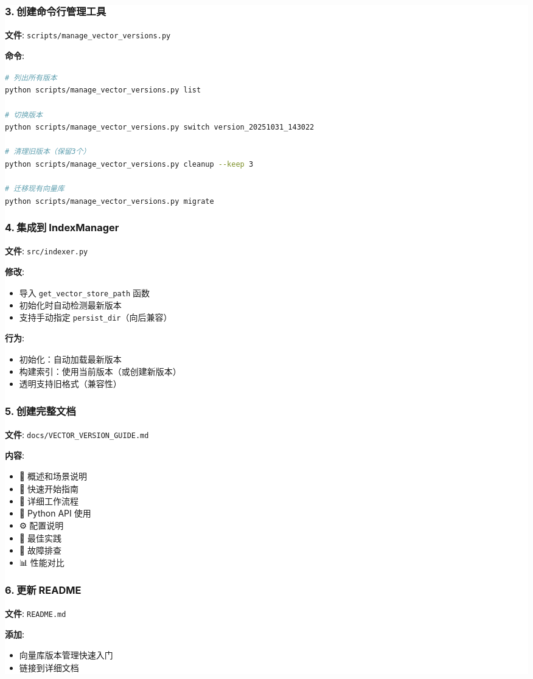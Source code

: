 ### 3. 创建命令行管理工具

**文件**: `scripts/manage_vector_versions.py`

**命令**:
```bash
# 列出所有版本
python scripts/manage_vector_versions.py list

# 切换版本
python scripts/manage_vector_versions.py switch version_20251031_143022

# 清理旧版本（保留3个）
python scripts/manage_vector_versions.py cleanup --keep 3

# 迁移现有向量库
python scripts/manage_vector_versions.py migrate
```

### 4. 集成到 IndexManager

**文件**: `src/indexer.py`

**修改**:
- 导入 `get_vector_store_path` 函数
- 初始化时自动检测最新版本
- 支持手动指定 `persist_dir`（向后兼容）

**行为**:
- 初始化：自动加载最新版本
- 构建索引：使用当前版本（或创建新版本）
- 透明支持旧格式（兼容性）

### 5. 创建完整文档

**文件**: `docs/VECTOR_VERSION_GUIDE.md`

**内容**:
- 📌 概述和场景说明
- 🚀 快速开始指南
- 🔧 详细工作流程
- 📝 Python API 使用
- ⚙️ 配置说明
- 🎯 最佳实践
- 🐛 故障排查
- 📊 性能对比

### 6. 更新 README

**文件**: `README.md`

**添加**:
- 向量库版本管理快速入门
- 链接到详细文档
